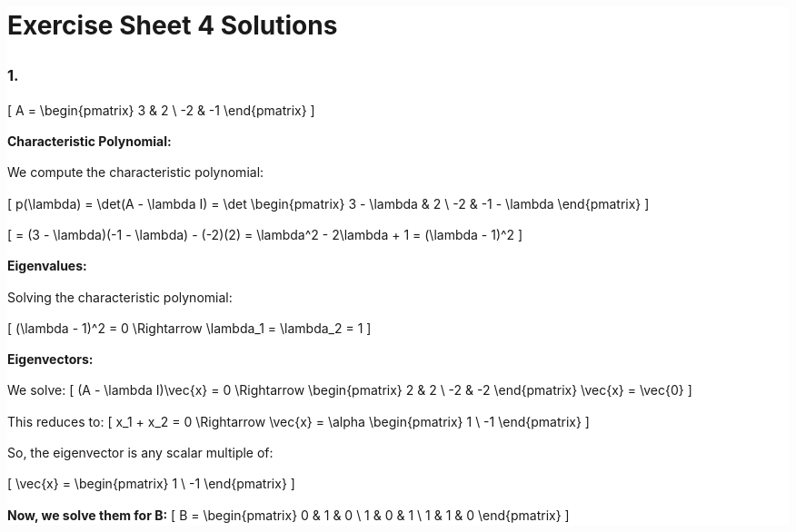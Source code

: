 # Exercise Sheet 4 Solutions

### 1.
 
\[
A = \begin{pmatrix} 3 & 2 \\ -2 & -1 \end{pmatrix}
\]

**Characteristic Polynomial:**

We compute the characteristic polynomial:

\[
p(\lambda) = \det(A - \lambda I) 
= \det \begin{pmatrix} 3 - \lambda & 2 \\ -2 & -1 - \lambda \end{pmatrix}
\]

\[
= (3 - \lambda)(-1 - \lambda) - (-2)(2)
= \lambda^2 - 2\lambda + 1 = (\lambda - 1)^2
\]

**Eigenvalues:**

Solving the characteristic polynomial:

\[
(\lambda - 1)^2 = 0 \Rightarrow \lambda_1 = \lambda_2 = 1
\]

**Eigenvectors:**

We solve:
\[
(A - \lambda I)\vec{x} = 0 \Rightarrow
\begin{pmatrix} 2 & 2 \\ -2 & -2 \end{pmatrix} \vec{x} = \vec{0}
\]

This reduces to:
\[
x_1 + x_2 = 0 \Rightarrow \vec{x} = \alpha \begin{pmatrix} 1 \\ -1 \end{pmatrix}
\]

So, the eigenvector is any scalar multiple of:

\[
\vec{x} = \begin{pmatrix} 1 \\ -1 \end{pmatrix}
\]


**Now, we solve them for B:**
\[
B = \begin{pmatrix}
0 & 1 & 0 \\
1 & 0 & 1 \\
1 & 1 & 0
\end{pmatrix}
\]
